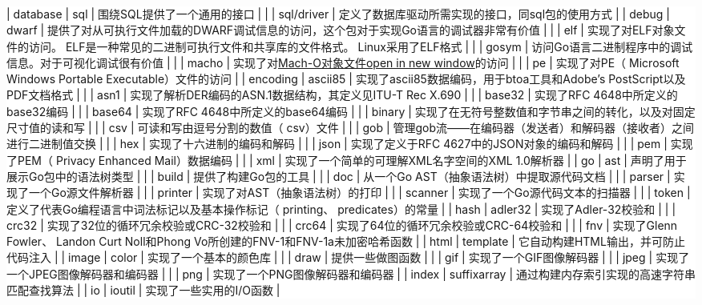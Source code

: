 | database  |      sql       |                 围绕SQL提供了一个通用的接口                  |
|           |   sql/driver   |      定义了数据库驱动所需实现的接口，同sql包的使用方式       |
|   debug   |     dwarf      | 提供了对从可执行文件加载的DWARF调试信息的访问，这个包对于实现Go语言的调试器非常有价值 |
|           |      elf       | 实现了对ELF对象文件的访问。 ELF是一种常见的二进制可执行文件和共享库的文件格式。 Linux采用了ELF格式 |
|           |     gosym      |   访问Go语言二进制程序中的调试信息。对于可视化调试很有价值   |
|           |     macho      | 实现了对[Mach-O对象文件open in new window](http://developer.apple.com/mac/library/documentation/DeveloperTools/Conceptual/MachORuntime/Reference/reference.html)的访问 |
|           |       pe       | 实现了对PE（ Microsoft Windows Portable Executable）文件的访问 |
| encoding  |    ascii85     | 实现了ascii85数据编码，用于btoa工具和Adobe’s PostScript以及PDF文档格式 |
|           |      asn1      |  实现了解析DER编码的ASN.1数据结构，其定义见ITU-T Rec X.690   |
|           |     base32     |              实现了RFC 4648中所定义的base32编码              |
|           |     base64     |              实现了RFC 4648中所定义的base64编码              |
|           |     binary     | 实现了在无符号整数值和字节串之间的转化，以及对固定尺寸值的读和写 |
|           |      csv       |             可读和写由逗号分割的数值（ csv）文件             |
|           |      gob       | 管理gob流——在编码器（发送者）和解码器（接收者）之间进行二进制值交换 |
|           |      hex       |                  实现了十六进制的编码和解码                  |
|           |      json      |         实现了定义于RFC 4627中的JSON对象的编码和解码         |
|           |      pem       |         实现了PEM（ Privacy Enhanced Mail）数据编码          |
|           |      xml       |       实现了一个简单的可理解XML名字空间的XML 1.0解析器       |
|    go     |      ast       |               声明了用于展示Go包中的语法树类型               |
|           |     build      |                     提供了构建Go包的工具                     |
|           |      doc       |          从一个Go AST（抽象语法树）中提取源代码文档          |
|           |     parser     |                   实现了一个Go源文件解析器                   |
|           |    printer     |               实现了对AST（抽象语法树）的打印                |
|           |    scanner     |                实现了一个Go源代码文本的扫描器                |
|           |     token      | 定义了代表Go编程语言中词法标记以及基本操作标记（ printing、 predicates）的常量 |
|   hash    |    adler32     |                     实现了Adler-32校验和                     |
|           |     crc32      |            实现了32位的循环冗余校验或CRC-32校验和            |
|           |     crc64      |            实现了64位的循环冗余校验或CRC-64校验和            |
|           |      fnv       | 实现了Glenn Fowler、 Landon Curt Noll和Phong Vo所创建的FNV-1和FNV-1a未加密哈希函数 |
|   html    |    template    |             它自动构建HTML输出，并可防止代码注入             |
|   image   |     color      |                    实现了一个基本的颜色库                    |
|           |      draw      |                       提供一些做图函数                       |
|           |      gif       |                   实现了一个GIF图像解码器                    |
|           |      jpeg      |               实现了一个JPEG图像解码器和编码器               |
|           |      png       |               实现了一个PNG图像解码器和编码器                |
|   index   |  suffixarray   |         通过构建内存索引实现的高速字符串匹配查找算法         |
|    io     |     ioutil     |                   实现了一些实用的I/O函数                    |